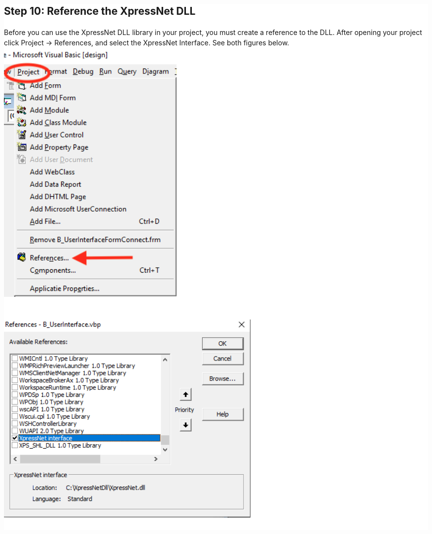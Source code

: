 

## Step 10: Reference the XpressNet DLL ##
Before you can use the XpressNet DLL library in your project, you must create a reference to the DLL. After opening your project click
Project -> References, and select the XpressNet Interface. See both figures below.
<br/><img src="Reference/01-OpenPreferences.png" alt="Open Project -> Preferences" width="350"/>
<br/><br/>
<br/><img src="Reference/02-SelectXpressNet.png" alt="Select XpressNet" width="500"/>
<br/><br/>

